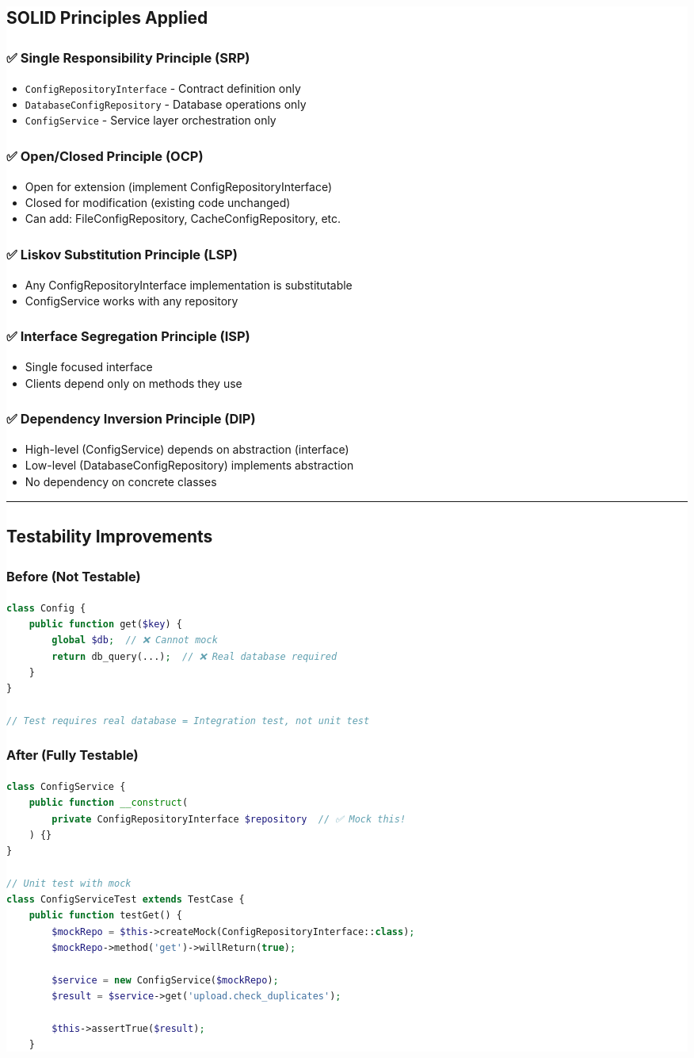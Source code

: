 
## SOLID Principles Applied

### ✅ Single Responsibility Principle (SRP)
- `ConfigRepositoryInterface` - Contract definition only
- `DatabaseConfigRepository` - Database operations only
- `ConfigService` - Service layer orchestration only

### ✅ Open/Closed Principle (OCP)
- Open for extension (implement ConfigRepositoryInterface)
- Closed for modification (existing code unchanged)
- Can add: FileConfigRepository, CacheConfigRepository, etc.

### ✅ Liskov Substitution Principle (LSP)
- Any ConfigRepositoryInterface implementation is substitutable
- ConfigService works with any repository

### ✅ Interface Segregation Principle (ISP)
- Single focused interface
- Clients depend only on methods they use

### ✅ Dependency Inversion Principle (DIP)
- High-level (ConfigService) depends on abstraction (interface)
- Low-level (DatabaseConfigRepository) implements abstraction
- No dependency on concrete classes

---

## Testability Improvements

### Before (Not Testable)
```php
class Config {
    public function get($key) {
        global $db;  // ❌ Cannot mock
        return db_query(...);  // ❌ Real database required
    }
}

// Test requires real database = Integration test, not unit test
```

### After (Fully Testable)
```php
class ConfigService {
    public function __construct(
        private ConfigRepositoryInterface $repository  // ✅ Mock this!
    ) {}
}

// Unit test with mock
class ConfigServiceTest extends TestCase {
    public function testGet() {
        $mockRepo = $this->createMock(ConfigRepositoryInterface::class);
        $mockRepo->method('get')->willReturn(true);
        
        $service = new ConfigService($mockRepo);
        $result = $service->get('upload.check_duplicates');
        
        $this->assertTrue($result);
    }
```